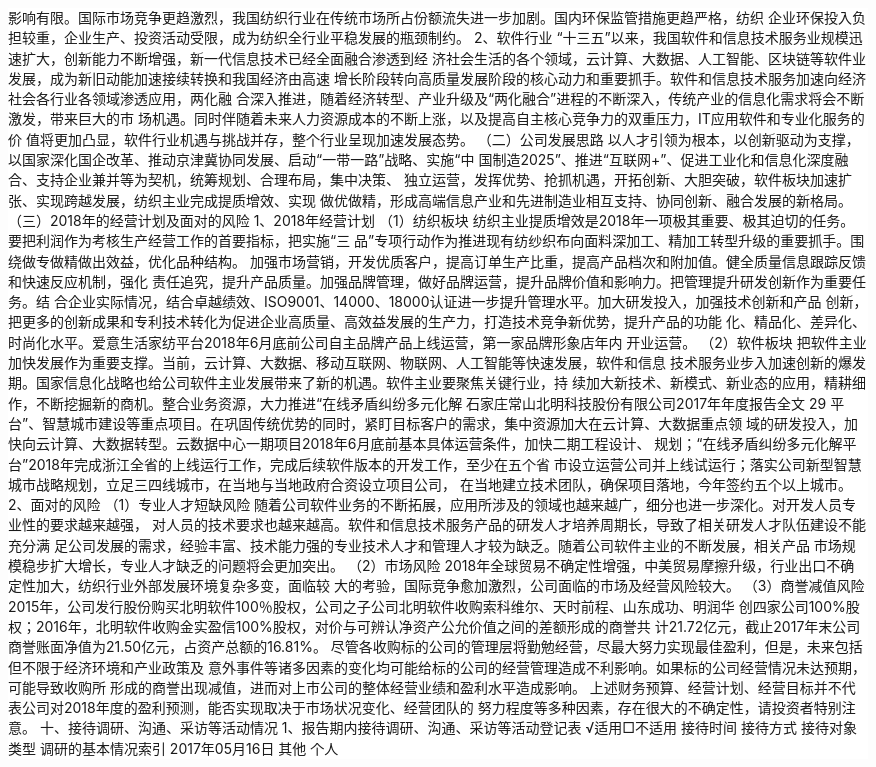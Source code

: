 影响有限。国际市场竞争更趋激烈，我国纺织行业在传统市场所占份额流失进一步加剧。国内环保监管措施更趋严格，纺织
企业环保投入负担较重，企业生产、投资活动受限，成为纺织全行业平稳发展的瓶颈制约。
2、软件行业
“十三五”以来，我国软件和信息技术服务业规模迅速扩大，创新能力不断增强，新一代信息技术已经全面融合渗透到经
济社会生活的各个领域，云计算、大数据、人工智能、区块链等软件业发展，成为新旧动能加速接续转换和我国经济由高速
增长阶段转向高质量发展阶段的核心动力和重要抓手。软件和信息技术服务加速向经济社会各行业各领域渗透应用，两化融
合深入推进，随着经济转型、产业升级及“两化融合”进程的不断深入，传统产业的信息化需求将会不断激发，带来巨大的市
场机遇。同时伴随着未来人力资源成本的不断上涨，以及提高自主核心竞争力的双重压力，IT应用软件和专业化服务的价
值将更加凸显，软件行业机遇与挑战并存，整个行业呈现加速发展态势。
（二）公司发展思路
以人才引领为根本，以创新驱动为支撑，以国家深化国企改革、推动京津冀协同发展、启动“一带一路”战略、实施“中
国制造2025”、推进“互联网+”、促进工业化和信息化深度融合、支持企业兼并等为契机，统筹规划、合理布局，集中决策、
独立运营，发挥优势、抢抓机遇，开拓创新、大胆突破，软件板块加速扩张、实现跨越发展，纺织主业完成提质增效、实现
做优做精，形成高端信息产业和先进制造业相互支持、协同创新、融合发展的新格局。
（三）2018年的经营计划及面对的风险
1、2018年经营计划
（1）纺织板块
纺织主业提质增效是2018年一项极其重要、极其迫切的任务。要把利润作为考核生产经营工作的首要指标，把实施“三
品”专项行动作为推进现有纺纱织布向面料深加工、精加工转型升级的重要抓手。围绕做专做精做出效益，优化品种结构。
加强市场营销，开发优质客户，提高订单生产比重，提高产品档次和附加值。健全质量信息跟踪反馈和快速反应机制，强化
责任追究，提升产品质量。加强品牌管理，做好品牌运营，提升品牌价值和影响力。把管理提升研发创新作为重要任务。结
合企业实际情况，结合卓越绩效、ISO9001、14000、18000认证进一步提升管理水平。加大研发投入，加强技术创新和产品
创新，把更多的创新成果和专利技术转化为促进企业高质量、高效益发展的生产力，打造技术竞争新优势，提升产品的功能
化、精品化、差异化、时尚化水平。爱意生活家纺平台2018年6月底前公司自主品牌产品上线运营，第一家品牌形象店年内
开业运营。
（2）软件板块
把软件主业加快发展作为重要支撑。当前，云计算、大数据、移动互联网、物联网、人工智能等快速发展，软件和信息
技术服务业步入加速创新的爆发期。国家信息化战略也给公司软件主业发展带来了新的机遇。软件主业要聚焦关键行业，持
续加大新技术、新模式、新业态的应用，精耕细作，不断挖掘新的商机。整合业务资源，大力推进“在线矛盾纠纷多元化解
石家庄常山北明科技股份有限公司2017年年度报告全文
29
平台”、智慧城市建设等重点项目。在巩固传统优势的同时，紧盯目标客户的需求，集中资源加大在云计算、大数据重点领
域的研发投入，加快向云计算、大数据转型。云数据中心一期项目2018年6月底前基本具体运营条件，加快二期工程设计、
规划；“在线矛盾纠纷多元化解平台”2018年完成浙江全省的上线运行工作，完成后续软件版本的开发工作，至少在五个省
市设立运营公司并上线试运行；落实公司新型智慧城市战略规划，立足三四线城市，在当地与当地政府合资设立项目公司，
在当地建立技术团队，确保项目落地，今年签约五个以上城市。
2、面对的风险
（1）专业人才短缺风险
随着公司软件业务的不断拓展，应用所涉及的领域也越来越广，细分也进一步深化。对开发人员专业性的要求越来越强，
对人员的技术要求也越来越高。软件和信息技术服务产品的研发人才培养周期长，导致了相关研发人才队伍建设不能充分满
足公司发展的需求，经验丰富、技术能力强的专业技术人才和管理人才较为缺乏。随着公司软件主业的不断发展，相关产品
市场规模稳步扩大增长，专业人才缺乏的问题将会更加突出。
（2）市场风险
2018年全球贸易不确定性增强，中美贸易摩擦升级，行业出口不确定性加大，纺织行业外部发展环境复杂多变，面临较
大的考验，国际竞争愈加激烈，公司面临的市场及经营风险较大。
（3）商誉减值风险
2015年，公司发行股份购买北明软件100％股权，公司之子公司北明软件收购索科维尔、天时前程、山东成功、明润华
创四家公司100%股权；2016年，北明软件收购金实盈信100%股权，对价与可辨认净资产公允价值之间的差额形成的商誉共
计21.72亿元，截止2017年末公司商誉账面净值为21.50亿元，占资产总额的16.81%。
尽管各收购标的公司的管理层将勤勉经营，尽最大努力实现最佳盈利，但是，未来包括但不限于经济环境和产业政策及
意外事件等诸多因素的变化均可能给标的公司的经营管理造成不利影响。如果标的公司经营情况未达预期，可能导致收购所
形成的商誉出现减值，进而对上市公司的整体经营业绩和盈利水平造成影响。
上述财务预算、经营计划、经营目标并不代表公司对2018年度的盈利预测，能否实现取决于市场状况变化、经营团队的
努力程度等多种因素，存在很大的不确定性，请投资者特别注意。
十、接待调研、沟通、采访等活动情况
1、报告期内接待调研、沟通、采访等活动登记表
√适用□不适用
接待时间
接待方式
接待对象类型
调研的基本情况索引
2017年05月16日
其他
个人